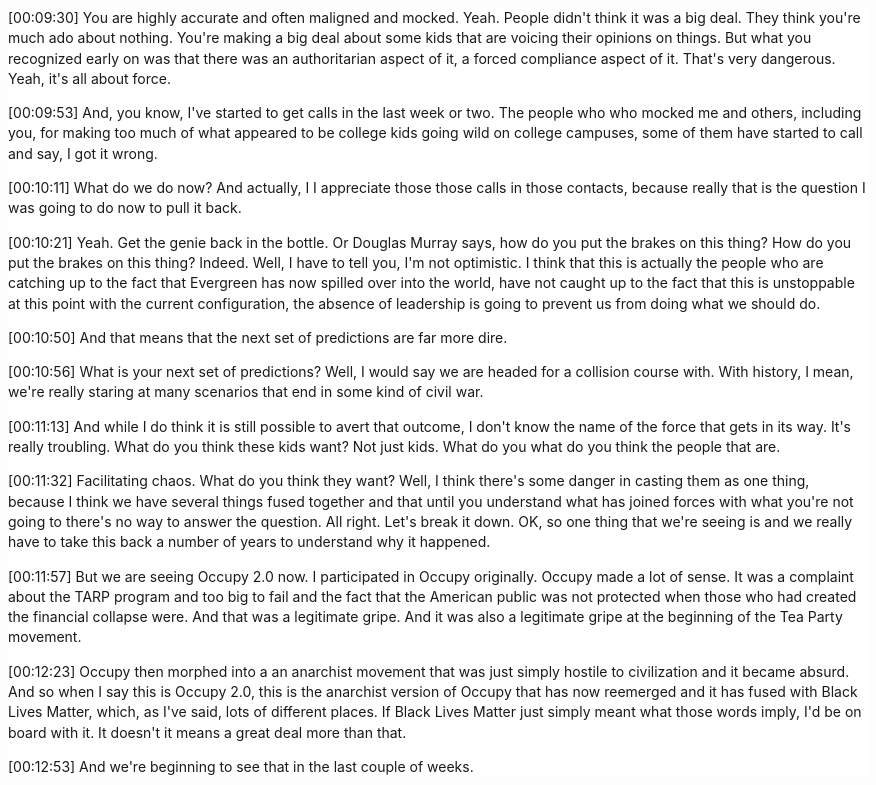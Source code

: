 [00:09:30]
You are highly accurate and often maligned and mocked. Yeah. People didn't think it was a big deal. They think you're much ado about nothing. You're making a big deal about some kids that are voicing their opinions on things. But what you recognized early on was that there was an authoritarian aspect of it, a forced compliance aspect of it. That's very dangerous. Yeah, it's all about force.

[00:09:53]
And, you know, I've started to get calls in the last week or two. The people who who mocked me and others, including you, for making too much of what appeared to be college kids going wild on college campuses, some of them have started to call and say, I got it wrong.

[00:10:11]
What do we do now? And actually, I I appreciate those those calls in those contacts, because really that is the question I was going to do now to pull it back.

[00:10:21]
Yeah. Get the genie back in the bottle. Or Douglas Murray says, how do you put the brakes on this thing? How do you put the brakes on this thing? Indeed. Well, I have to tell you, I'm not optimistic. I think that this is actually the people who are catching up to the fact that Evergreen has now spilled over into the world, have not caught up to the fact that this is unstoppable at this point with the current configuration, the absence of leadership is going to prevent us from doing what we should do.

[00:10:50]
And that means that the next set of predictions are far more dire.

[00:10:56]
What is your next set of predictions? Well, I would say we are headed for a collision course with. With history, I mean, we're really staring at many scenarios that end in some kind of civil war.

[00:11:13]
And while I do think it is still possible to avert that outcome, I don't know the name of the force that gets in its way. It's really troubling. What do you think these kids want? Not just kids. What do you what do you think the people that are.

[00:11:32]
Facilitating chaos. What do you think they want? Well, I think there's some danger in casting them as one thing, because I think we have several things fused together and that until you understand what has joined forces with what you're not going to there's no way to answer the question. All right. Let's break it down. OK, so one thing that we're seeing is and we really have to take this back a number of years to understand why it happened.

[00:11:57]
But we are seeing Occupy 2.0 now. I participated in Occupy originally. Occupy made a lot of sense. It was a complaint about the TARP program and too big to fail and the fact that the American public was not protected when those who had created the financial collapse were. And that was a legitimate gripe. And it was also a legitimate gripe at the beginning of the Tea Party movement.

[00:12:23]
Occupy then morphed into a an anarchist movement that was just simply hostile to civilization and it became absurd. And so when I say this is Occupy 2.0, this is the anarchist version of Occupy that has now reemerged and it has fused with Black Lives Matter, which, as I've said, lots of different places. If Black Lives Matter just simply meant what those words imply, I'd be on board with it. It doesn't it means a great deal more than that.

[00:12:53]
And we're beginning to see that in the last couple of weeks.
